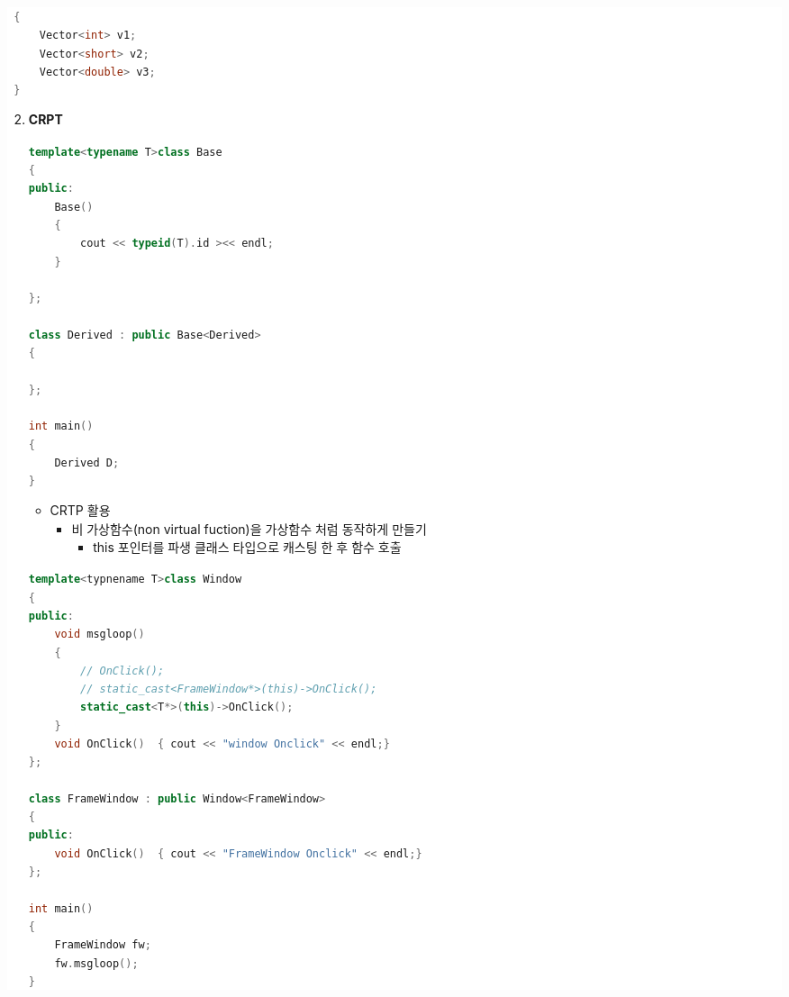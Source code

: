    ```cpp
    {
        Vector<int> v1;
        Vector<short> v2;
        Vector<double> v3;
    }
   ```

2. **CRPT**
    ```cpp
    template<typename T>class Base
    {
    public:
        Base()
        {
            cout << typeid(T).id ><< endl;
        }

    };

    class Derived : public Base<Derived>
    {

    };

    int main()
    {
        Derived D;
    }
    ```
    * CRTP 활용
      * 비 가상함수(non virtual fuction)을 가상함수 처럼 동작하게 만들기
        * this 포인터를 파생 클래스 타입으로 캐스팅 한 후 함수 호출

    ```cpp
    template<typnename T>class Window
    {
    public:
        void msgloop()
        {
            // OnClick();
            // static_cast<FrameWindow*>(this)->OnClick();
            static_cast<T*>(this)->OnClick();
        }
        void OnClick()  { cout << "window Onclick" << endl;}
    };

    class FrameWindow : public Window<FrameWindow>
    {
    public:
        void OnClick()  { cout << "FrameWindow Onclick" << endl;}
    };

    int main()
    {
        FrameWindow fw;
        fw.msgloop();
    }
    ```
